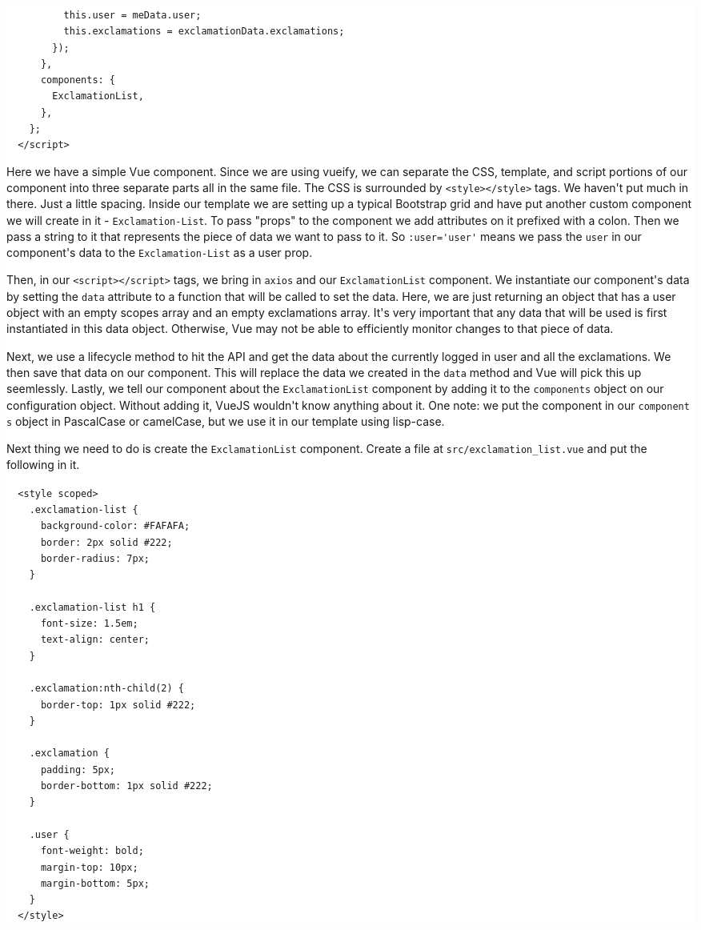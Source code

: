 ```
          this.user = meData.user;
          this.exclamations = exclamationData.exclamations;
        });
      },
      components: {
        ExclamationList,
      },
    };
  </script>
```

Here we have a simple Vue component. Since we are using vueify, we can separate the CSS, template, and script portions of our component into three separate parts all in the same file. The CSS is surrounded by `<style></style>` tags. We haven't put much in there. Just a little spacing. Inside our template we are setting up a typical Bootstrap grid and have put another custom component we will create in it - `Exclamation-List`. To pass "props" to the component we add attributes on it prefixed with a colon. Then we pass a string to it that represents the piece of data we want to pass to it. So `:user='user'` means we pass the `user` in our component's data to the `Exclamation-List` as a user prop.

Then, in our `<script></script>` tags, we bring in `axios` and our `ExclamationList` component. We instantiate our component's data by setting the `data` attribute to a function that will be called to set the data. Here, we are just returning an object that has a user object with an empty scopes array and an empty exclamations array. It's very important that any data that will be used is first instantiated in this data object. Otherwise, Vue may not be able to efficiently monitor changes to that piece of data.

Next, we use a lifecycle method to hit the API and get the data about the currently logged in user and all the exclamations. We then save that data on our component. This will replace the data we created in the `data` method and Vue will pick this up seemlessly. Lastly, we tell our component about the `ExclamationList` component by adding it to the `components` object on our configuration object. Without adding it, VueJS wouldn't know anything about it. One note: we put the component in our `components` object in PascalCase or camelCase, but we use it in our template using lisp-case.

Next thing we need to do is create the `ExclamationList` component. Create a file at `src/exclamation_list.vue` and put the following in it.

```
  <style scoped>
    .exclamation-list {
      background-color: #FAFAFA;
      border: 2px solid #222;
      border-radius: 7px;
    }

    .exclamation-list h1 {
      font-size: 1.5em;
      text-align: center;
    }

    .exclamation:nth-child(2) {
      border-top: 1px solid #222;
    }

    .exclamation {
      padding: 5px;
      border-bottom: 1px solid #222;
    }

    .user {
      font-weight: bold;
      margin-top: 10px;
      margin-bottom: 5px;
    }
  </style>
```